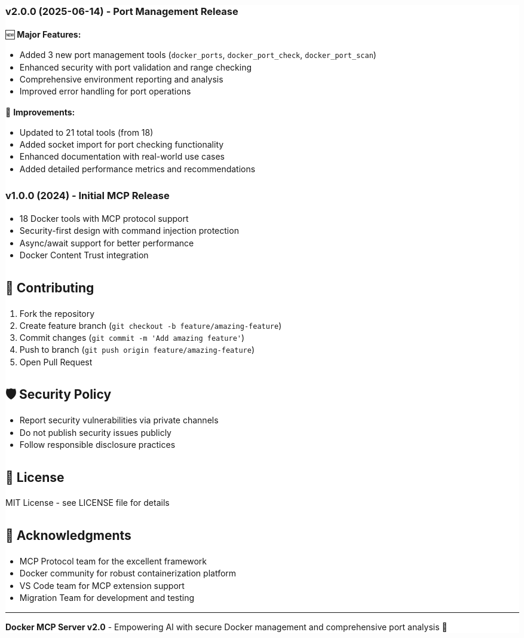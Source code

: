 ### v2.0.0 (2025-06-14) - Port Management Release
🆕 **Major Features:**
- Added 3 new port management tools (`docker_ports`, `docker_port_check`, `docker_port_scan`)
- Enhanced security with port validation and range checking
- Comprehensive environment reporting and analysis
- Improved error handling for port operations

🔧 **Improvements:**
- Updated to 21 total tools (from 18)
- Added socket import for port checking functionality
- Enhanced documentation with real-world use cases
- Added detailed performance metrics and recommendations

### v1.0.0 (2024) - Initial MCP Release
- 18 Docker tools with MCP protocol support
- Security-first design with command injection protection
- Async/await support for better performance
- Docker Content Trust integration

## 🤝 Contributing

1. Fork the repository
2. Create feature branch (`git checkout -b feature/amazing-feature`)
3. Commit changes (`git commit -m 'Add amazing feature'`)
4. Push to branch (`git push origin feature/amazing-feature`)
5. Open Pull Request

## 🛡️ Security Policy

- Report security vulnerabilities via private channels
- Do not publish security issues publicly
- Follow responsible disclosure practices

## 📄 License

MIT License - see LICENSE file for details

## 🙏 Acknowledgments

- MCP Protocol team for the excellent framework
- Docker community for robust containerization platform
- VS Code team for MCP extension support
- Migration Team for development and testing

---

**Docker MCP Server v2.0** - Empowering AI with secure Docker management and comprehensive port analysis 🚀